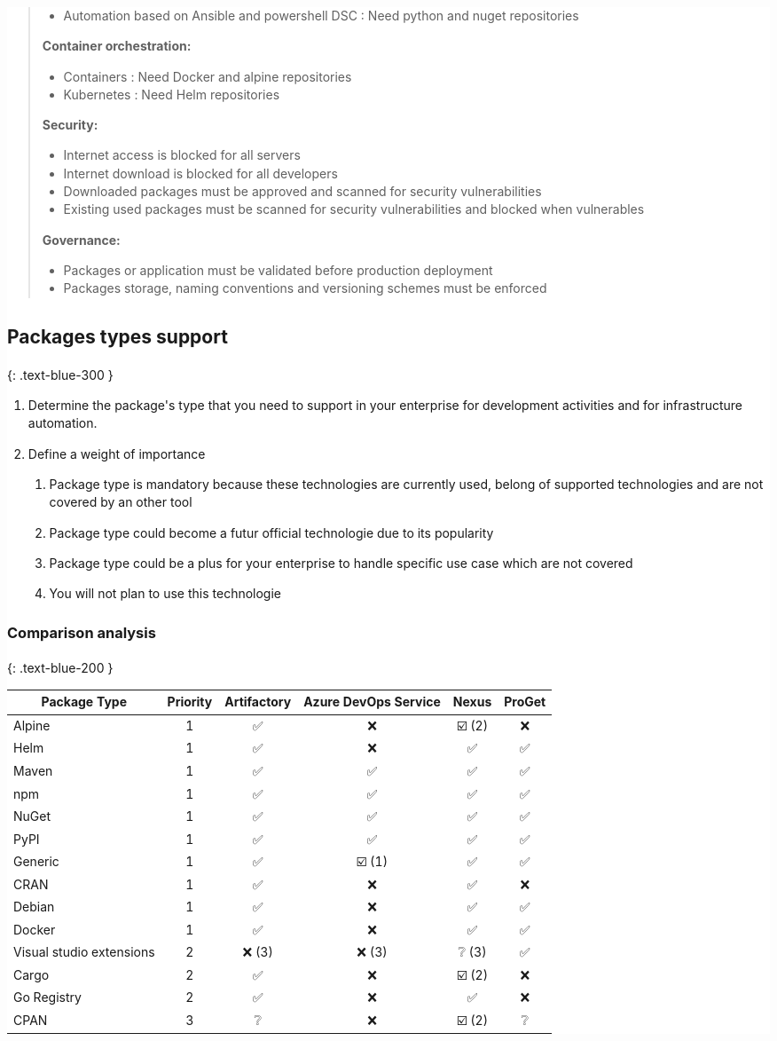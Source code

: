> * Automation based on Ansible and powershell DSC : Need python and nuget repositories
>
> **Container orchestration:**
>
> * Containers : Need Docker and alpine repositories
> * Kubernetes : Need Helm repositories
>
> **Security:**
>
> * Internet access is blocked for all servers
> * Internet download is blocked for all developers
> * Downloaded packages must be approved and scanned for security vulnerabilities
> * Existing used packages must be scanned for security vulnerabilities and blocked when vulnerables
>
> **Governance:**
>
> * Packages or application must be validated before production deployment
> * Packages storage, naming conventions and versioning schemes must be enforced

## Packages types support
{: .text-blue-300 }

1. Determine the package's type that you need to support in your enterprise for development activities and for infrastructure automation.
2. Define a weight of importance

    1. Package type is mandatory because these technologies are currently used, belong of supported technologies and are not covered by an other tool

    2. Package type could become a futur official technologie due to its popularity

    3. Package type could be a plus for your enterprise to handle specific use case which are not covered

    4. You will not plan to use this technologie

### Comparison analysis
{: .text-blue-200 }

| Package Type             | Priority | Artifactory | Azure DevOps Service | Nexus  | ProGet  |
| ------------------------ |:--------:|:-----------:|:--------------------:|:------:|:-------:|
| Alpine                   | 1        | ✅          | ❌                  | ☑️ (2) | ❌     |
| Helm                     | 1        | ✅          | ❌                  | ✅     | ✅     |
| Maven                    | 1        | ✅          | ✅                  | ✅     | ✅     |
| npm                      | 1        | ✅          | ✅                  | ✅     | ✅     |
| NuGet                    | 1        | ✅          | ✅                  | ✅     | ✅     |
| PyPI                     | 1        | ✅          | ✅                  | ✅     | ✅     |
| Generic                  | 1        | ✅          | ☑️ (1)              | ✅     | ✅     |
| CRAN                     | 1        | ✅          | ❌                  | ✅     | ❌     |
| Debian                   | 1        | ✅          | ❌                  | ✅     | ✅     |
| Docker                   | 1        | ✅          | ❌                  | ✅     | ✅     |
| Visual studio extensions | 2        | ❌ (3)      | ❌ (3)              | ❔ (3)  | ✅     |
| Cargo                    | 2        | ✅          | ❌                  | ☑️ (2) | ❌     |
| Go Registry              | 2        | ✅          | ❌                  | ✅     | ❌     |
| CPAN                     | 3        | ❔           | ❌                  | ☑️ (2) | ❔     |